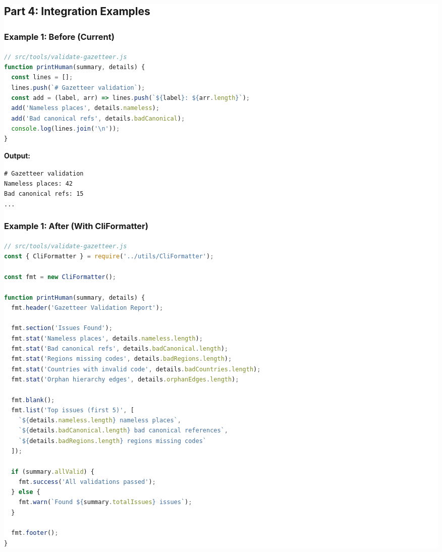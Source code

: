 
## Part 4: Integration Examples

### Example 1: Before (Current)
```javascript
// src/tools/validate-gazetteer.js
function printHuman(summary, details) {
  const lines = [];
  lines.push(`# Gazetteer validation`);
  const add = (label, arr) => lines.push(`${label}: ${arr.length}`);
  add('Nameless places', details.nameless);
  add('Bad canonical refs', details.badCanonical);
  console.log(lines.join('\n'));
}
```

**Output:**
```
# Gazetteer validation
Nameless places: 42
Bad canonical refs: 15
...
```

### Example 1: After (With CliFormatter)
```javascript
// src/tools/validate-gazetteer.js
const { CliFormatter } = require('../utils/CliFormatter');

const fmt = new CliFormatter();

function printHuman(summary, details) {
  fmt.header('Gazetteer Validation Report');
  
  fmt.section('Issues Found');
  fmt.stat('Nameless places', details.nameless.length);
  fmt.stat('Bad canonical refs', details.badCanonical.length);
  fmt.stat('Regions missing codes', details.badRegions.length);
  fmt.stat('Countries with invalid code', details.badCountries.length);
  fmt.stat('Orphan hierarchy edges', details.orphanEdges.length);
  
  fmt.blank();
  fmt.list('Top issues (first 5)', [
    `${details.nameless.length} nameless places`,
    `${details.badCanonical.length} bad canonical references`,
    `${details.badRegions.length} regions missing codes`
  ]);
  
  if (summary.allValid) {
    fmt.success('All validations passed');
  } else {
    fmt.warn(`Found ${summary.totalIssues} issues`);
  }
  
  fmt.footer();
}
```
